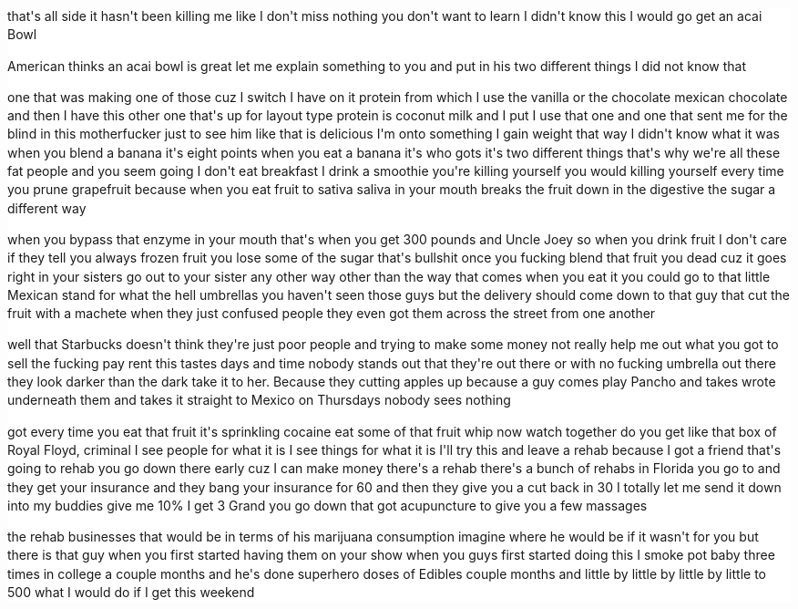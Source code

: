 <timemark seconds="5920" />

that's all side it hasn't been killing me like I don't miss nothing you don't want to learn I didn't know this I would go get an acai Bowl

<timemark seconds="5928" />

American thinks an acai bowl is great let me explain something to you and put in his two different things I did not know that

<timemark seconds="5939" />

one that was making one of those cuz I switch I have on it protein from which I use the vanilla or the chocolate mexican chocolate and then I have this other one that's up for layout type protein is coconut milk and I put I use that one and one that sent me for the blind in this motherfucker just to see him like that is delicious I'm onto something I gain weight that way I didn't know what it was when you blend a banana it's eight points when you eat a banana it's who gots it's two different things that's why we're all these fat people and you seem going I don't eat breakfast I drink a smoothie you're killing yourself you would killing yourself every time you prune grapefruit because when you eat fruit to sativa saliva in your mouth breaks the fruit down in the digestive the sugar a different way

<timemark seconds="5998" />

when you bypass that enzyme in your mouth that's when you get 300 pounds and Uncle Joey so when you drink fruit I don't care if they tell you always frozen fruit you lose some of the sugar that's bullshit once you fucking blend that fruit you dead cuz it goes right in your sisters go out to your sister any other way other than the way that comes when you eat it you could go to that little Mexican stand for what the hell umbrellas you haven't seen those guys but the delivery should come down to that guy that cut the fruit with a machete when they just confused people they even got them across the street from one another

<timemark seconds="6051" />

well that Starbucks doesn't think they're just poor people and trying to make some money not really help me out what you got to sell the fucking pay rent this tastes days and time nobody stands out that they're out there or with no fucking umbrella out there they look darker than the dark take it to her. Because they cutting apples up because a guy comes play Pancho and takes wrote underneath them and takes it straight to Mexico on Thursdays nobody sees nothing

<timemark seconds="6086" />

got every time you eat that fruit it's sprinkling cocaine eat some of that fruit whip now watch together do you get like that box of Royal Floyd, criminal I see people for what it is I see things for what it is I'll try this and leave a rehab because I got a friend that's going to rehab you go down there early cuz I can make money there's a rehab there's a bunch of rehabs in Florida you go to and they get your insurance and they bang your insurance for 60 and then they give you a cut back in 30 I totally let me send it down into my buddies give me 10% I get 3 Grand you go down that got acupuncture to give you a few massages

<timemark seconds="6131" />

the rehab businesses that would be in terms of his marijuana consumption imagine where he would be if it wasn't for you but there is that guy when you first started having them on your show when you guys first started doing this I smoke pot baby three times in college a couple months and he's done superhero doses of Edibles couple months and little by little by little by little to 500 what I would do if I get this weekend
